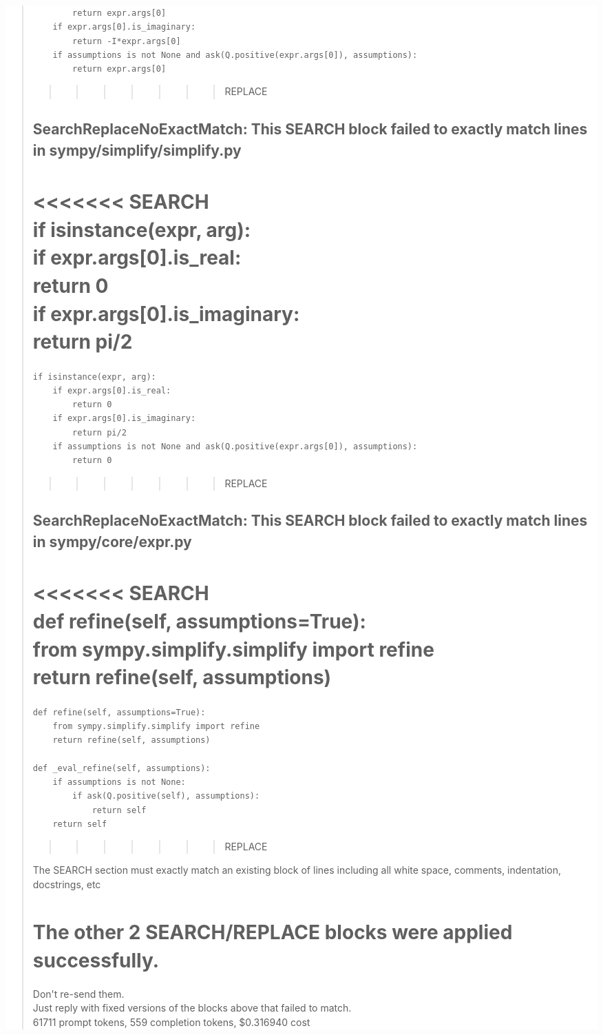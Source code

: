 >             return expr.args[0]  
>         if expr.args[0].is_imaginary:  
>             return -I*expr.args[0]  
>         if assumptions is not None and ask(Q.positive(expr.args[0]), assumptions):  
>             return expr.args[0]  
> >>>>>>> REPLACE  
>   
>   
> ## SearchReplaceNoExactMatch: This SEARCH block failed to exactly match lines in sympy/simplify/simplify.py  
> <<<<<<< SEARCH  
>     if isinstance(expr, arg):  
>         if expr.args[0].is_real:  
>             return 0  
>         if expr.args[0].is_imaginary:  
>             return pi/2  
> =======  
>     if isinstance(expr, arg):  
>         if expr.args[0].is_real:  
>             return 0  
>         if expr.args[0].is_imaginary:  
>             return pi/2  
>         if assumptions is not None and ask(Q.positive(expr.args[0]), assumptions):  
>             return 0  
> >>>>>>> REPLACE  
>   
>   
> ## SearchReplaceNoExactMatch: This SEARCH block failed to exactly match lines in sympy/core/expr.py  
> <<<<<<< SEARCH  
>     def refine(self, assumptions=True):  
>         from sympy.simplify.simplify import refine  
>         return refine(self, assumptions)  
> =======  
>     def refine(self, assumptions=True):  
>         from sympy.simplify.simplify import refine  
>         return refine(self, assumptions)  
>       
>     def _eval_refine(self, assumptions):  
>         if assumptions is not None:  
>             if ask(Q.positive(self), assumptions):  
>                 return self  
>         return self  
> >>>>>>> REPLACE  
>   
> The SEARCH section must exactly match an existing block of lines including all white space, comments, indentation, docstrings, etc  
>   
> # The other 2 SEARCH/REPLACE blocks were applied successfully.  
> Don't re-send them.  
> Just reply with fixed versions of the blocks above that failed to match.  
> 61711 prompt tokens, 559 completion tokens, $0.316940 cost  
